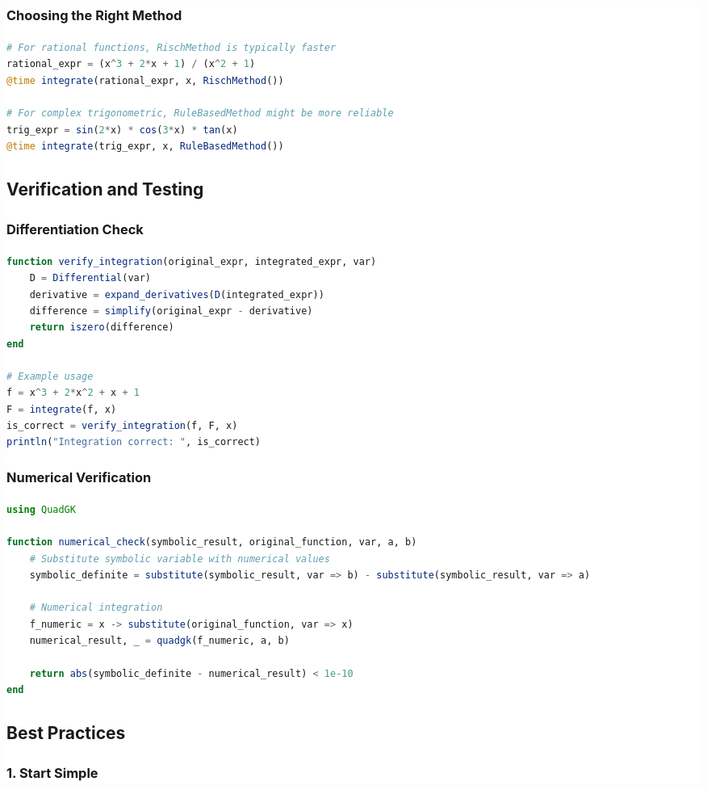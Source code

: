 ### Choosing the Right Method

```julia
# For rational functions, RischMethod is typically faster
rational_expr = (x^3 + 2*x + 1) / (x^2 + 1)
@time integrate(rational_expr, x, RischMethod())

# For complex trigonometric, RuleBasedMethod might be more reliable
trig_expr = sin(2*x) * cos(3*x) * tan(x)
@time integrate(trig_expr, x, RuleBasedMethod())
```

## Verification and Testing

### Differentiation Check

```julia
function verify_integration(original_expr, integrated_expr, var)
    D = Differential(var)
    derivative = expand_derivatives(D(integrated_expr))
    difference = simplify(original_expr - derivative)
    return iszero(difference)
end

# Example usage
f = x^3 + 2*x^2 + x + 1
F = integrate(f, x)
is_correct = verify_integration(f, F, x)
println("Integration correct: ", is_correct)
```

### Numerical Verification

```julia
using QuadGK

function numerical_check(symbolic_result, original_function, var, a, b)
    # Substitute symbolic variable with numerical values
    symbolic_definite = substitute(symbolic_result, var => b) - substitute(symbolic_result, var => a)
    
    # Numerical integration
    f_numeric = x -> substitute(original_function, var => x)
    numerical_result, _ = quadgk(f_numeric, a, b)
    
    return abs(symbolic_definite - numerical_result) < 1e-10
end
```

## Best Practices

### 1. Start Simple
